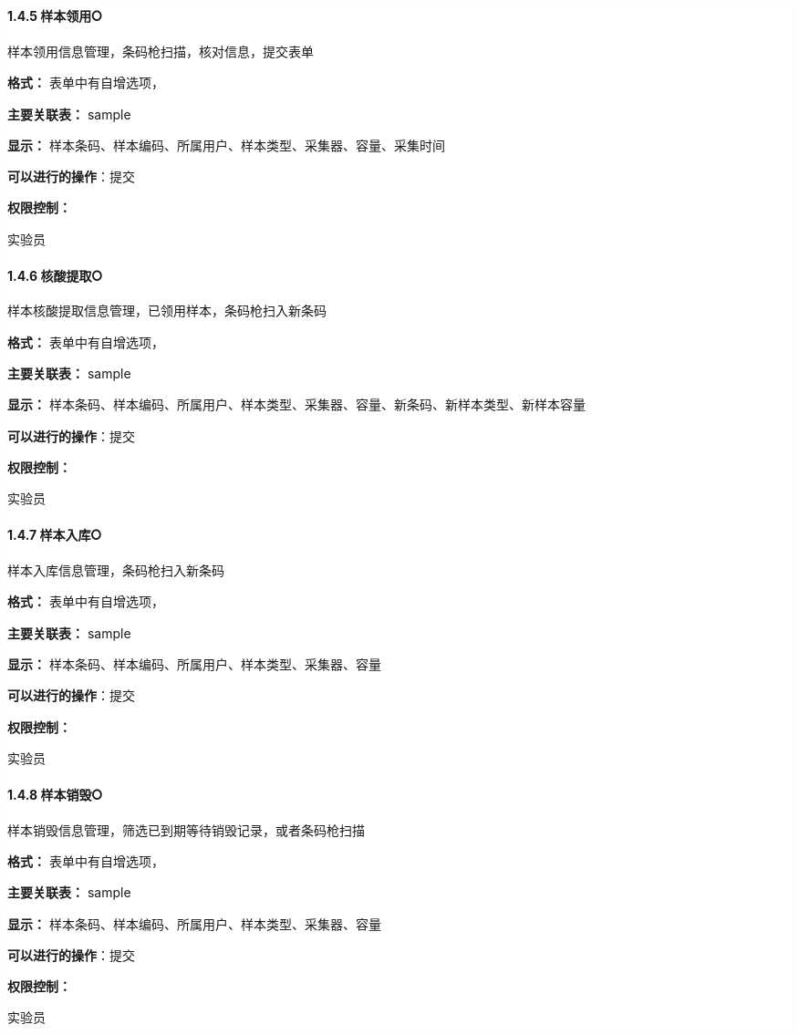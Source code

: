 #### 1.4.5 样本领用⭘

样本领用信息管理，条码枪扫描，核对信息，提交表单

**格式：** 表单中有自增选项，

**主要关联表：**  sample

**显示：** 样本条码、样本编码、所属用户、样本类型、采集器、容量、采集时间

**可以进行的操作**：提交

**权限控制：**

实验员

#### 1.4.6 核酸提取⭘

样本核酸提取信息管理，已领用样本，条码枪扫入新条码

**格式：** 表单中有自增选项，

**主要关联表：**  sample

**显示：** 样本条码、样本编码、所属用户、样本类型、采集器、容量、新条码、新样本类型、新样本容量

**可以进行的操作**：提交

**权限控制：**

实验员

#### 1.4.7 样本入库⭘

样本入库信息管理，条码枪扫入新条码

**格式：** 表单中有自增选项，

**主要关联表：**  sample

**显示：** 样本条码、样本编码、所属用户、样本类型、采集器、容量

**可以进行的操作**：提交

**权限控制：**

实验员

#### 1.4.8 样本销毁⭘

样本销毁信息管理，筛选已到期等待销毁记录，或者条码枪扫描

**格式：** 表单中有自增选项，

**主要关联表：**  sample

**显示：** 样本条码、样本编码、所属用户、样本类型、采集器、容量

**可以进行的操作**：提交

**权限控制：**

实验员
